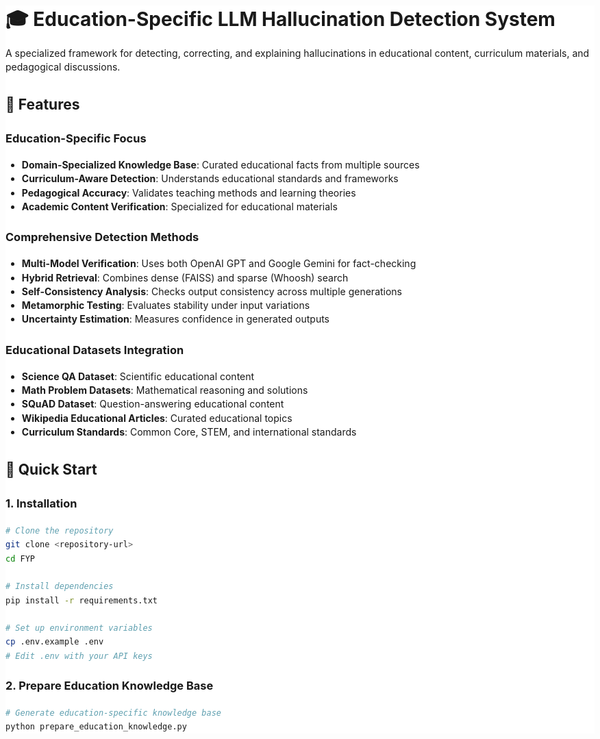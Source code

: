 # 🎓 Education-Specific LLM Hallucination Detection System

A specialized framework for detecting, correcting, and explaining hallucinations in educational content, curriculum materials, and pedagogical discussions.

## 🌟 Features

### Education-Specific Focus
- **Domain-Specialized Knowledge Base**: Curated educational facts from multiple sources
- **Curriculum-Aware Detection**: Understands educational standards and frameworks
- **Pedagogical Accuracy**: Validates teaching methods and learning theories
- **Academic Content Verification**: Specialized for educational materials

### Comprehensive Detection Methods
- **Multi-Model Verification**: Uses both OpenAI GPT and Google Gemini for fact-checking
- **Hybrid Retrieval**: Combines dense (FAISS) and sparse (Whoosh) search
- **Self-Consistency Analysis**: Checks output consistency across multiple generations
- **Metamorphic Testing**: Evaluates stability under input variations
- **Uncertainty Estimation**: Measures confidence in generated outputs

### Educational Datasets Integration
- **Science QA Dataset**: Scientific educational content
- **Math Problem Datasets**: Mathematical reasoning and solutions
- **SQuAD Dataset**: Question-answering educational content
- **Wikipedia Educational Articles**: Curated educational topics
- **Curriculum Standards**: Common Core, STEM, and international standards

## 🚀 Quick Start

### 1. Installation

```bash
# Clone the repository
git clone <repository-url>
cd FYP

# Install dependencies
pip install -r requirements.txt

# Set up environment variables
cp .env.example .env
# Edit .env with your API keys
```

### 2. Prepare Education Knowledge Base

```bash
# Generate education-specific knowledge base
python prepare_education_knowledge.py
```
